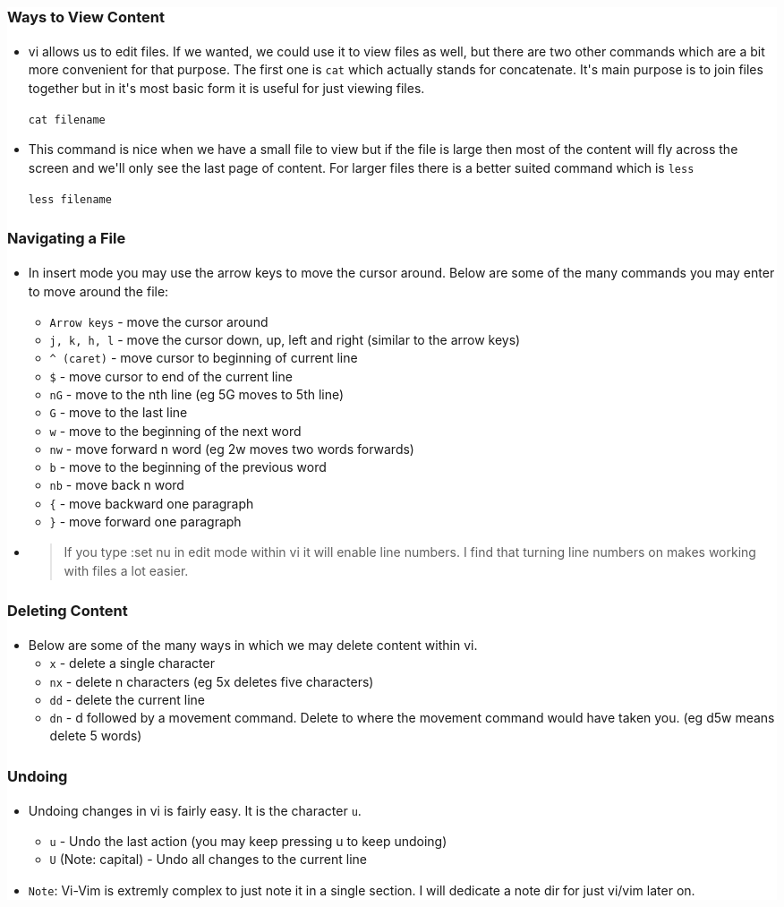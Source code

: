 ### Ways to View Content

- vi allows us to edit files. If we wanted, we could use it to view files as well, but there are two other commands which are a bit more convenient for that purpose. The first one is `cat` which actually stands for concatenate. It's main purpose is to join files together but in it's most basic form it is useful for just viewing files.
  ```
  cat filename
  ```
  
- This command is nice when we have a small file to view but if the file is large then most of the content will fly across the screen and we'll only see the last page of content. For larger files there is a better suited command which is `less`
  ```
  less filename
  ```

### Navigating a File

- In insert mode you may use the arrow keys to move the cursor around. Below are some of the many commands you may enter to move around the file:
  - `Arrow keys` - move the cursor around
  - `j, k, h, l` - move the cursor down, up, left and right (similar to the arrow keys)
  - `^ (caret)` - move cursor to beginning of current line
  - `$` - move cursor to end of the current line
  - `nG` - move to the nth line (eg 5G moves to 5th line)
  - `G` - move to the last line
  - `w` - move to the beginning of the next word
  - `nw` - move forward n word (eg 2w moves two words forwards)
  - `b` - move to the beginning of the previous word
  - `nb` - move back n word
  - `{` - move backward one paragraph
  - `}` - move forward one paragraph
  
- > If you type :set nu in edit mode within vi it will enable line numbers. I find that turning line numbers on makes working   with files a lot easier.

### Deleting Content

- Below are some of the many ways in which we may delete content within vi.
  - `x` - delete a single character
  - `nx` - delete n characters (eg 5x deletes five characters)
  - `dd` - delete the current line
  - `dn` - d followed by a movement command. Delete to where the movement command would have taken you. (eg d5w means delete 5 words)

### Undoing 

- Undoing changes in vi is fairly easy. It is the character `u`.
  - `u` - Undo the last action (you may keep pressing u to keep undoing)
  - `U` (Note: capital) - Undo all changes to the current line
  
- `Note`: Vi-Vim is extremly complex to just note it in a single section. I will dedicate a note dir for just vi/vim later on.
  